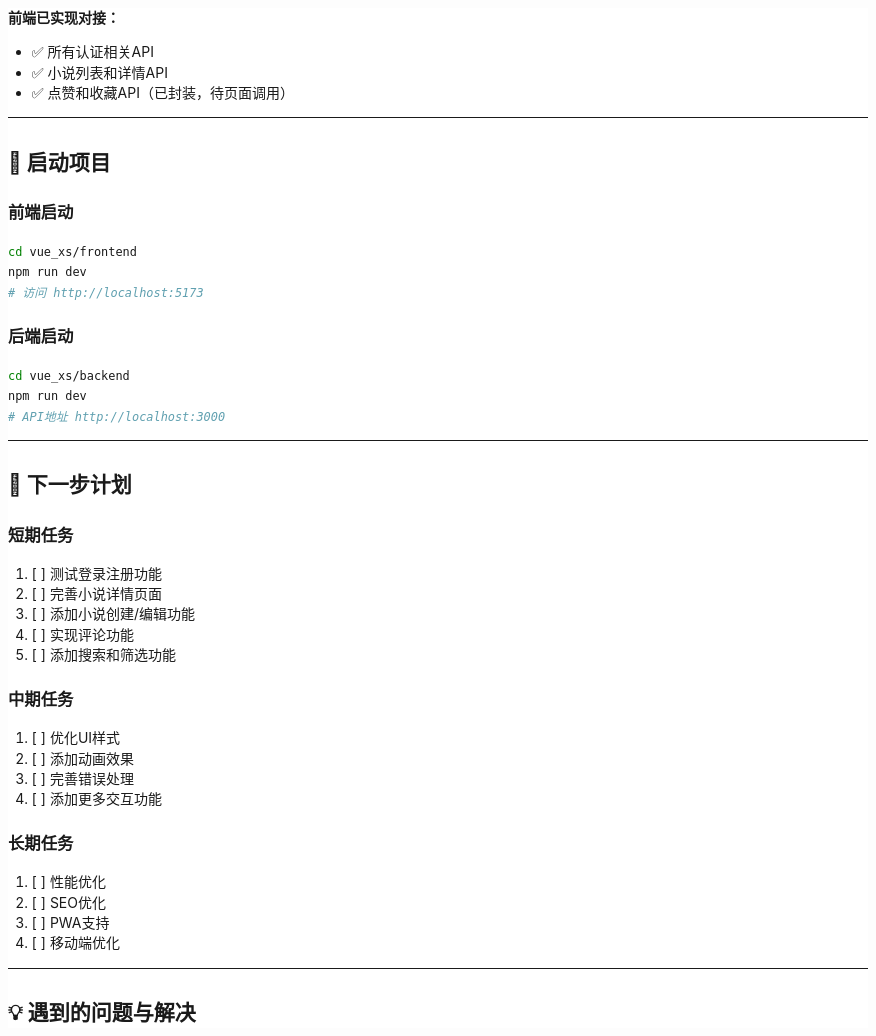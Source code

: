 **前端已实现对接：**
- ✅ 所有认证相关API
- ✅ 小说列表和详情API
- ✅ 点赞和收藏API（已封装，待页面调用）

---

## 🚀 启动项目

### 前端启动
```bash
cd vue_xs/frontend
npm run dev
# 访问 http://localhost:5173
```

### 后端启动
```bash
cd vue_xs/backend
npm run dev
# API地址 http://localhost:3000
```

---

## 🎯 下一步计划

### 短期任务
1. [ ] 测试登录注册功能
2. [ ] 完善小说详情页面
3. [ ] 添加小说创建/编辑功能
4. [ ] 实现评论功能
5. [ ] 添加搜索和筛选功能

### 中期任务
1. [ ] 优化UI样式
2. [ ] 添加动画效果
3. [ ] 完善错误处理
4. [ ] 添加更多交互功能

### 长期任务
1. [ ] 性能优化
2. [ ] SEO优化
3. [ ] PWA支持
4. [ ] 移动端优化

---

## 💡 遇到的问题与解决
